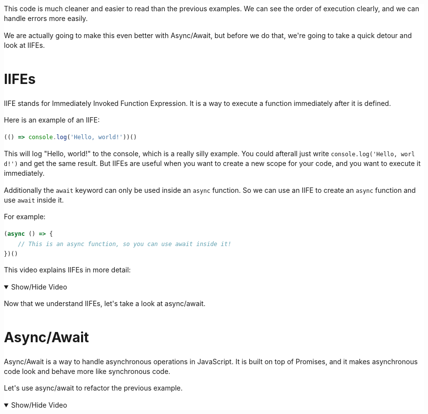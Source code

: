 
This code is much cleaner and easier to read than the previous examples. We can see the order of execution clearly, and we can handle errors more easily.

We are actually going to make this even better with Async/Await, but before we do that, we're going to take a quick detour and look at IIFEs.

# IIFEs

IIFE stands for Immediately Invoked Function Expression. It is a way to execute a function immediately after it is defined.

Here is an example of an IIFE:

```javascript
(() => console.log('Hello, world!'))()
```

This will log "Hello, world!" to the console, which is a really silly example. You could afterall just write `console.log('Hello, world!')` and get the same result. But IIFEs are useful when you want to create a new scope for your code, and you want to execute it immediately.

Additionally the `await` keyword can only be used inside an `async` function. So we can use an IIFE to create an `async` function and use `await` inside it.

For example:

```javascript
(async () => {
	// This is an async function, so you can use await inside it!
})()
```

This video explains IIFEs in more detail:

<details open>
	<summary class="video">Show/Hide Video</summary>
	<div class="video-container">
		<iframe src="https://www.youtube.com/embed/" width="100%" height="100%" frameborder="0"
			allowfullscreen allow="accelerometer; autoplay; encrypted-media; gyroscope; picture-in-picture">
		</iframe>
	</div>
</details>

Now that we understand IIFEs, let's take a look at async/await.

# Async/Await

Async/Await is a way to handle asynchronous operations in JavaScript. It is built on top of Promises, and it makes asynchronous code look and behave more like synchronous code.

Let's use async/await to refactor the previous example.

<details open>
	<summary class="video">Show/Hide Video</summary>
	<div class="video-container">
		<iframe src="https://www.youtube.com/embed/" width="100%" height="100%" frameborder="0"
			allowfullscreen allow="accelerometer; autoplay; encrypted-media; gyroscope; picture-in-picture">
		</iframe>
	</div>
</details>
